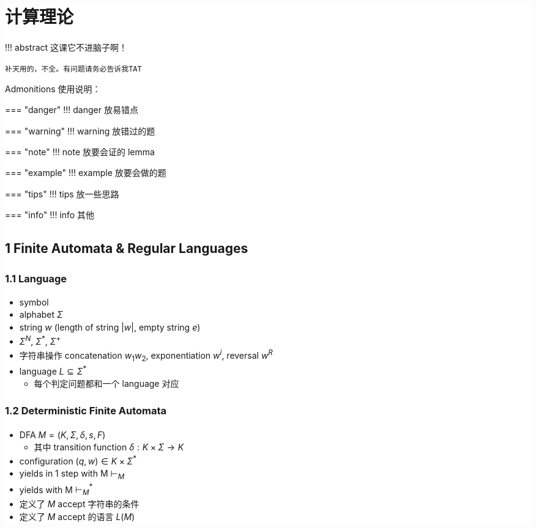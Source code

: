 # 计算理论

!!! abstract
    这课它不进脑子啊！

    补天用的，不全。有问题请务必告诉我TAT

Admonitions 使用说明：

=== "danger"
    !!! danger
        放易错点

=== "warning"
    !!! warning
        放错过的题

=== "note"
    !!! note
        放要会证的 lemma

=== "example"
    !!! example
        放要会做的题

=== "tips"
    !!! tips
        放一些思路

=== "info"
    !!! info
        其他

## 1 Finite Automata & Regular Languages

### 1.1 Language

- symbol
- alphabet $\Sigma$
- string $w$ (length of string $|w|$, empty string $e$)
- $\Sigma^N$, $\Sigma^*$, $\Sigma^+$ 
- 字符串操作 concatenation $w_1w_2$, exponentiation $w^i$, reversal $w^R$
- language $L\subseteq \Sigma^*$
    - 每个判定问题都和一个 language 对应

### 1.2 Deterministic Finite Automata

- DFA $M = (K, \Sigma, \delta, s, F)$
    - 其中 transition function $\delta : K \times \Sigma \to K$
- configuration $(q, w) \in K \times \Sigma^*$
- yields in 1 step with M $\vdash_M$
- yields with M $\vdash_M^*$
- 定义了 $M$ accept 字符串的条件
- 定义了 $M$ accept 的语言 $L(M)$
